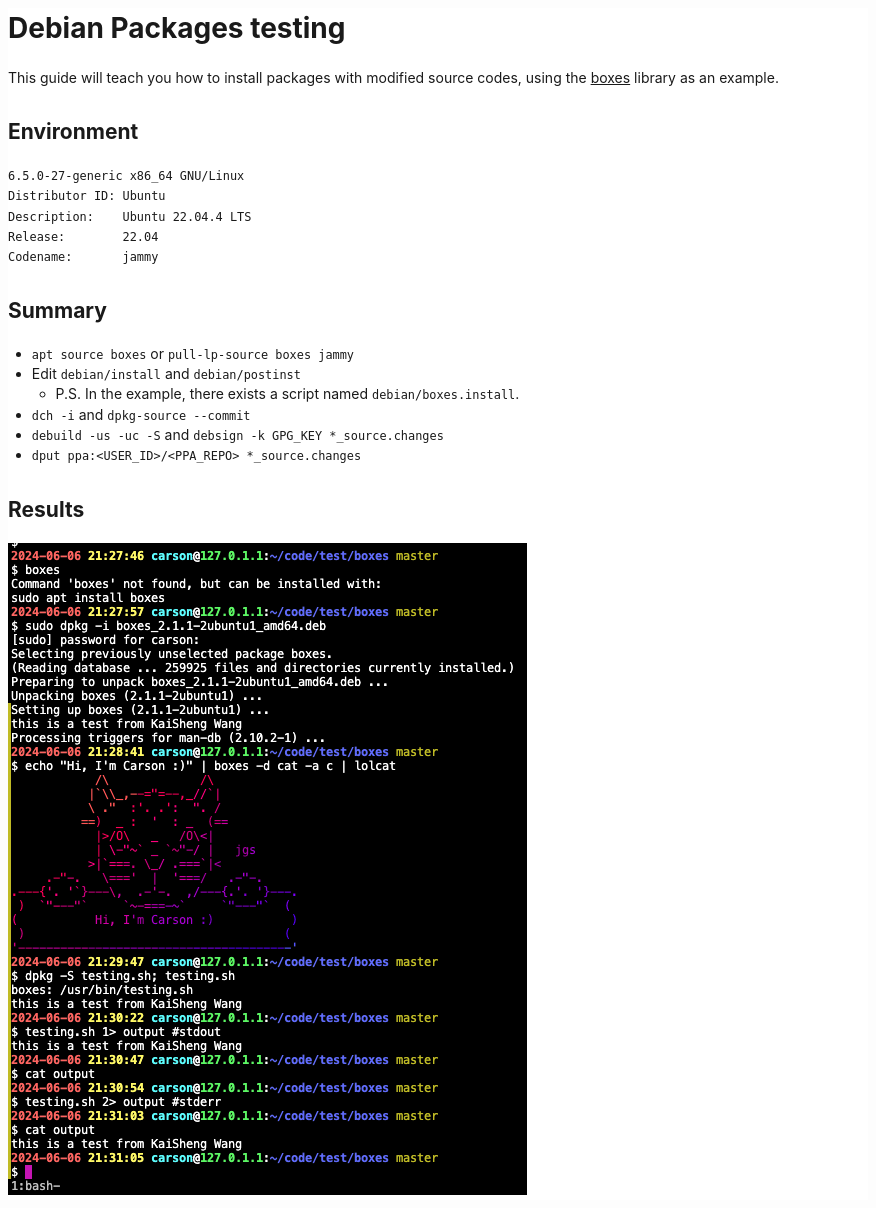 # Debian Packages testing

This guide will teach you how to install packages with modified source codes, using the [boxes](https://boxes.thomasjensen.com) library as an example.

## Environment

```bash
6.5.0-27-generic x86_64 GNU/Linux
Distributor ID: Ubuntu
Description:    Ubuntu 22.04.4 LTS
Release:        22.04
Codename:       jammy
```

## Summary

* `apt source boxes` or `pull-lp-source boxes jammy`
* Edit `debian/install` and `debian/postinst`
  * P.S. In the example, there exists a script named `debian/boxes.install`.
* `dch -i` and `dpkg-source --commit`
* `debuild -us -uc -S` and `debsign -k GPG_KEY *_source.changes`
* `dput ppa:<USER_ID>/<PPA_REPO> *_source.changes`

## Results

![result1](./img/result1.png)
